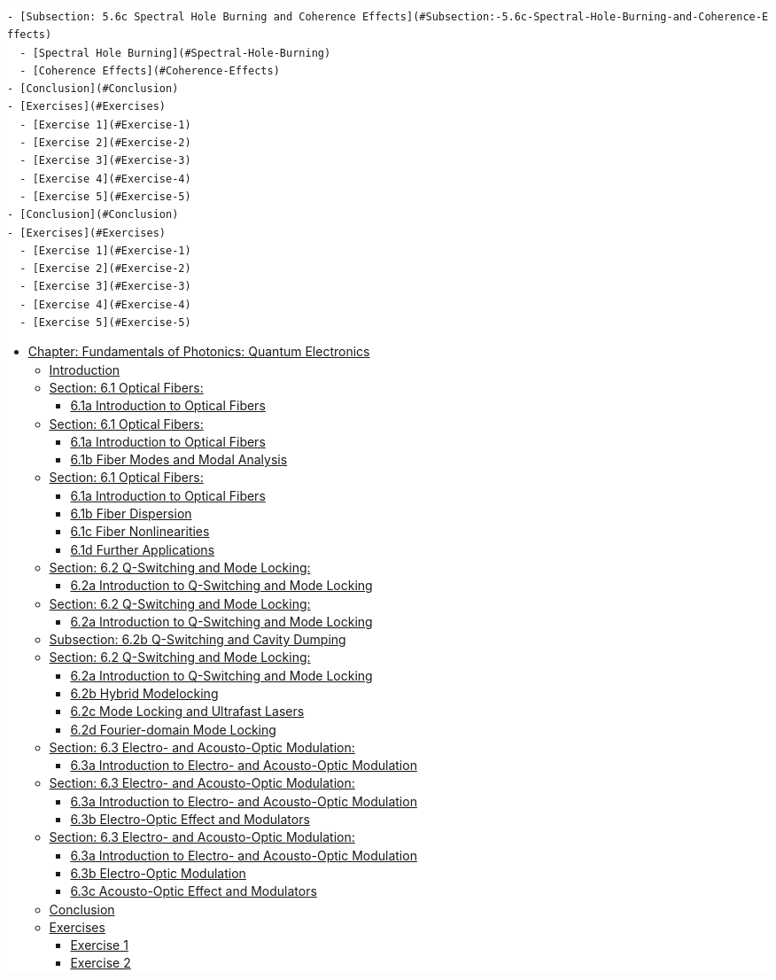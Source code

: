     - [Subsection: 5.6c Spectral Hole Burning and Coherence Effects](#Subsection:-5.6c-Spectral-Hole-Burning-and-Coherence-Effects)
      - [Spectral Hole Burning](#Spectral-Hole-Burning)
      - [Coherence Effects](#Coherence-Effects)
    - [Conclusion](#Conclusion)
    - [Exercises](#Exercises)
      - [Exercise 1](#Exercise-1)
      - [Exercise 2](#Exercise-2)
      - [Exercise 3](#Exercise-3)
      - [Exercise 4](#Exercise-4)
      - [Exercise 5](#Exercise-5)
    - [Conclusion](#Conclusion)
    - [Exercises](#Exercises)
      - [Exercise 1](#Exercise-1)
      - [Exercise 2](#Exercise-2)
      - [Exercise 3](#Exercise-3)
      - [Exercise 4](#Exercise-4)
      - [Exercise 5](#Exercise-5)
  - [Chapter: Fundamentals of Photonics: Quantum Electronics](#Chapter:-Fundamentals-of-Photonics:-Quantum-Electronics)
    - [Introduction](#Introduction)
    - [Section: 6.1 Optical Fibers:](#Section:-6.1-Optical-Fibers:)
      - [6.1a Introduction to Optical Fibers](#6.1a-Introduction-to-Optical-Fibers)
    - [Section: 6.1 Optical Fibers:](#Section:-6.1-Optical-Fibers:)
      - [6.1a Introduction to Optical Fibers](#6.1a-Introduction-to-Optical-Fibers)
      - [6.1b Fiber Modes and Modal Analysis](#6.1b-Fiber-Modes-and-Modal-Analysis)
    - [Section: 6.1 Optical Fibers:](#Section:-6.1-Optical-Fibers:)
      - [6.1a Introduction to Optical Fibers](#6.1a-Introduction-to-Optical-Fibers)
      - [6.1b Fiber Dispersion](#6.1b-Fiber-Dispersion)
      - [6.1c Fiber Nonlinearities](#6.1c-Fiber-Nonlinearities)
      - [6.1d Further Applications](#6.1d-Further-Applications)
    - [Section: 6.2 Q-Switching and Mode Locking:](#Section:-6.2-Q-Switching-and-Mode-Locking:)
      - [6.2a Introduction to Q-Switching and Mode Locking](#6.2a-Introduction-to-Q-Switching-and-Mode-Locking)
    - [Section: 6.2 Q-Switching and Mode Locking:](#Section:-6.2-Q-Switching-and-Mode-Locking:)
      - [6.2a Introduction to Q-Switching and Mode Locking](#6.2a-Introduction-to-Q-Switching-and-Mode-Locking)
    - [Subsection: 6.2b Q-Switching and Cavity Dumping](#Subsection:-6.2b-Q-Switching-and-Cavity-Dumping)
    - [Section: 6.2 Q-Switching and Mode Locking:](#Section:-6.2-Q-Switching-and-Mode-Locking:)
      - [6.2a Introduction to Q-Switching and Mode Locking](#6.2a-Introduction-to-Q-Switching-and-Mode-Locking)
      - [6.2b Hybrid Modelocking](#6.2b-Hybrid-Modelocking)
      - [6.2c Mode Locking and Ultrafast Lasers](#6.2c-Mode-Locking-and-Ultrafast-Lasers)
      - [6.2d Fourier-domain Mode Locking](#6.2d-Fourier-domain-Mode-Locking)
    - [Section: 6.3 Electro- and Acousto-Optic Modulation:](#Section:-6.3-Electro--and-Acousto-Optic-Modulation:)
      - [6.3a Introduction to Electro- and Acousto-Optic Modulation](#6.3a-Introduction-to-Electro--and-Acousto-Optic-Modulation)
    - [Section: 6.3 Electro- and Acousto-Optic Modulation:](#Section:-6.3-Electro--and-Acousto-Optic-Modulation:)
      - [6.3a Introduction to Electro- and Acousto-Optic Modulation](#6.3a-Introduction-to-Electro--and-Acousto-Optic-Modulation)
      - [6.3b Electro-Optic Effect and Modulators](#6.3b-Electro-Optic-Effect-and-Modulators)
    - [Section: 6.3 Electro- and Acousto-Optic Modulation:](#Section:-6.3-Electro--and-Acousto-Optic-Modulation:)
      - [6.3a Introduction to Electro- and Acousto-Optic Modulation](#6.3a-Introduction-to-Electro--and-Acousto-Optic-Modulation)
      - [6.3b Electro-Optic Modulation](#6.3b-Electro-Optic-Modulation)
      - [6.3c Acousto-Optic Effect and Modulators](#6.3c-Acousto-Optic-Effect-and-Modulators)
    - [Conclusion](#Conclusion)
    - [Exercises](#Exercises)
      - [Exercise 1](#Exercise-1)
      - [Exercise 2](#Exercise-2)